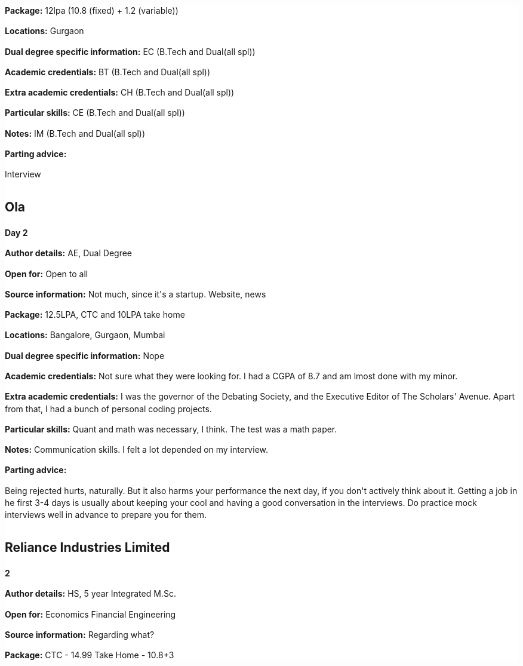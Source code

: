**Package:** 12lpa (10.8 (fixed) + 1.2 (variable))

**Locations:** Gurgaon

**Dual degree specific information:**  EC (B.Tech and Dual(all spl)) 

**Academic credentials:**  BT (B.Tech and Dual(all spl)) 

**Extra academic credentials:**  CH (B.Tech and Dual(all spl)) 

**Particular skills:**  CE (B.Tech and Dual(all spl)) 

**Notes:**  IM (B.Tech and Dual(all spl)) 

**Parting advice:**

Interview
## Ola

**Day 2**

**Author details:** AE, Dual Degree

**Open for:** Open to all

**Source information:** Not much, since it&#39;s a startup. Website, news

**Package:** 12.5LPA, CTC and 10LPA take home

**Locations:** Bangalore, Gurgaon, Mumbai

**Dual degree specific information:** Nope

**Academic credentials:** Not sure what they were looking for. I had a CGPA of 8.7 and am lmost done with my minor. 

**Extra academic credentials:** I was the governor of the Debating Society, and the Executive Editor of The Scholars&#39; Avenue. Apart from that, I had a bunch of personal coding projects.

**Particular skills:** Quant and math was necessary, I think. The test was a math paper. 

**Notes:** Communication skills. I felt a lot depended on my interview. 

**Parting advice:**

Being rejected hurts, naturally. But it also harms your performance the next day, if you don&#39;t actively think about it. Getting a job in he first 3-4 days is usually about keeping your cool and having a good conversation in the interviews. 
Do practice mock interviews well in advance to prepare you for them. 
## Reliance Industries Limited

**2**

**Author details:** HS, 5 year Integrated M.Sc.

**Open for:** Economics 
Financial Engineering

**Source information:** Regarding what?

**Package:** CTC - 14.99
Take Home - 10.8+3
